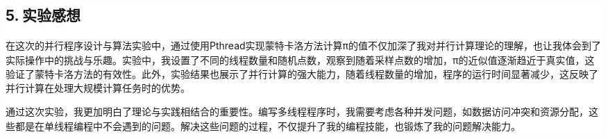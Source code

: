 ## 5. 实验感想


在这次的并行程序设计与算法实验中，通过使用Pthread实现蒙特卡洛方法计算π的值不仅加深了我对并行计算理论的理解，也让我体会到了实际操作中的挑战与乐趣。实验中，我设置了不同的线程数量和随机点数，观察到随着采样点数的增加，π的近似值逐渐趋近于真实值，这验证了蒙特卡洛方法的有效性。此外，实验结果也展示了并行计算的强大能力，随着线程数量的增加，程序的运行时间显著减少，这反映了并行计算在处理大规模计算任务时的优势。

通过这次实验，我更加明白了理论与实践相结合的重要性。编写多线程程序时，我需要考虑各种并发问题，如数据访问冲突和资源分配，这些都是在单线程编程中不会遇到的问题。解决这些问题的过程，不仅提升了我的编程技能，也锻炼了我的问题解决能力。
